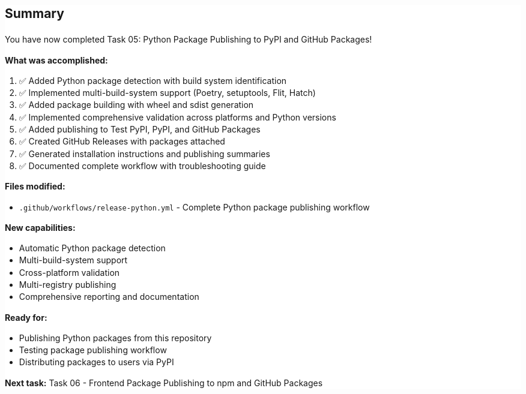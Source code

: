 ## Summary

You have now completed Task 05: Python Package Publishing to PyPI and GitHub Packages!

**What was accomplished:**

1. ✅ Added Python package detection with build system identification
2. ✅ Implemented multi-build-system support (Poetry, setuptools, Flit, Hatch)
3. ✅ Added package building with wheel and sdist generation
4. ✅ Implemented comprehensive validation across platforms and Python versions
5. ✅ Added publishing to Test PyPI, PyPI, and GitHub Packages
6. ✅ Created GitHub Releases with packages attached
7. ✅ Generated installation instructions and publishing summaries
8. ✅ Documented complete workflow with troubleshooting guide

**Files modified:**

- `.github/workflows/release-python.yml` - Complete Python package publishing workflow

**New capabilities:**

- Automatic Python package detection
- Multi-build-system support
- Cross-platform validation
- Multi-registry publishing
- Comprehensive reporting and documentation

**Ready for:**

- Publishing Python packages from this repository
- Testing package publishing workflow
- Distributing packages to users via PyPI

**Next task:** Task 06 - Frontend Package Publishing to npm and GitHub Packages
